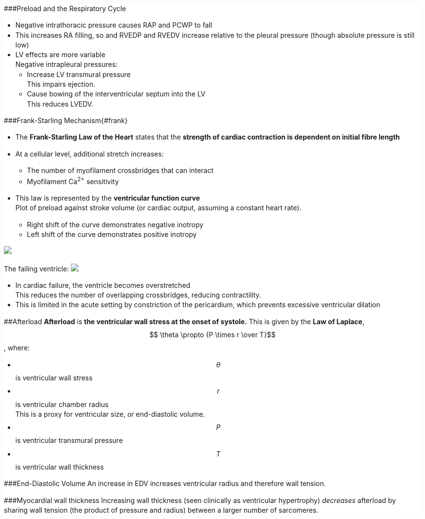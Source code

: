 
###Preload and the Respiratory Cycle
* Negative intrathoracic pressure causes RAP and PCWP to fall
* This increases RA filling, so and RVEDP and RVEDV increase relative to the pleural pressure (though absolute pressure is still low)
* LV effects are more variable  
Negative intrapleural pressures:
  * Increase LV transmural pressure  
  This impairs ejection.
  * Cause bowing of the interventricular septum into the LV  
  This reduces LVEDV.


###Frank-Starling Mechanism{#frank}
* The **Frank-Starling Law of the Heart** states that the **strength of cardiac contraction is dependent on initial fibre length**
* At a cellular level, additional stretch increases:
  * The number of myofilament crossbridges that can interact
  * Myofilament Ca<sup>2+</sup> sensitivity
  

* This law is represented by the **ventricular function curve**  
Plot of preload against stroke volume (or cardiac output, assuming a constant heart rate).
  * Right shift of the curve demonstrates negative inotropy
  * Left shift of the curve demonstrates positive inotropy


<img src="\resources\starling-curve.svg">


The failing ventricle:
<img src="\resources\starling-curve-failing.svg">
* In cardiac failure, the ventricle becomes overstretched  
This reduces the number of overlapping crossbridges, reducing contractility.
* This is limited in the acute setting by constriction of the pericardium, which prevents excessive ventricular dilation




##Afterload
**Afterload** is **the ventricular wall stress at the onset of systole.** This is given by the **Law of Laplace**, 
$$ \theta \propto {P \times r \over T}$$, where:
* $$\theta$$ is ventricular wall stress
* $$r$$ is ventricular chamber radius  
This is a proxy for ventricular size, or end-diastolic volume.
* $$P$$ is ventricular transmural pressure
* $$T$$ is ventricular wall thickness



###End-Diastolic Volume 
An increase in EDV increases ventricular radius and therefore wall tension.
     

###Myocardial wall thickness
Increasing wall thickness (seen clinically as ventricular hypertrophy) *decreases* afterload by sharing wall tension (the product of pressure and radius) between a larger number of sarcomeres.

